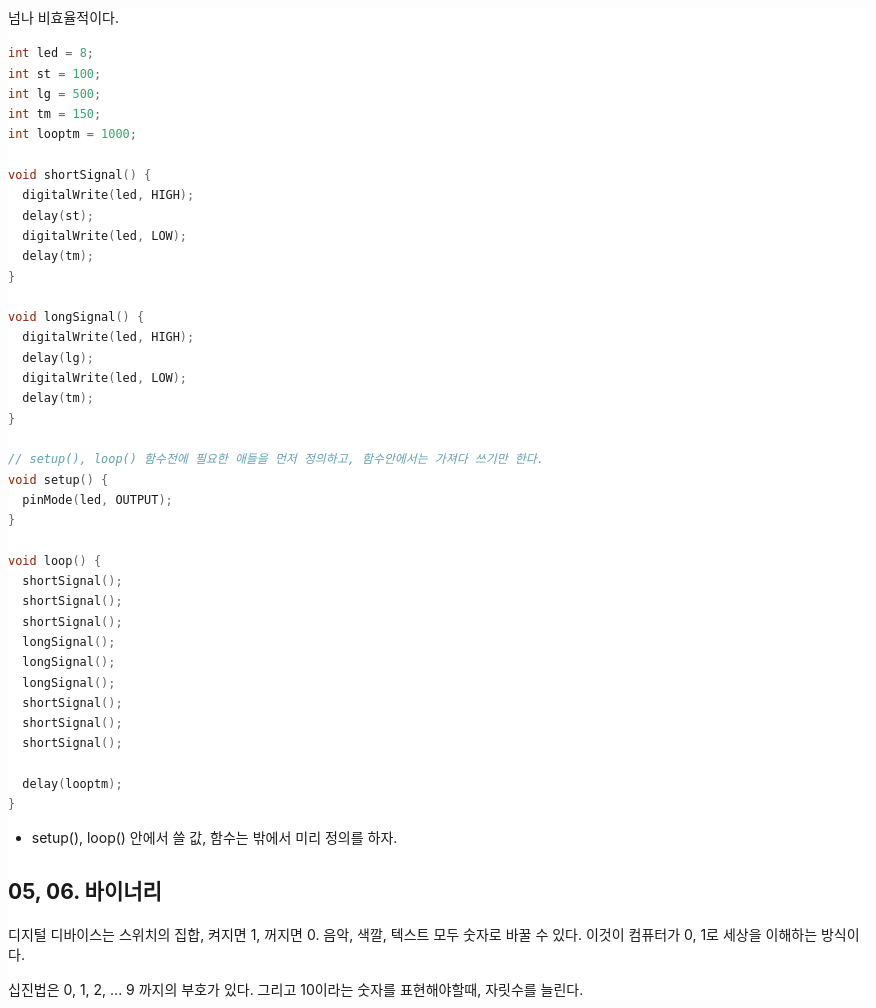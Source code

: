넘나 비효율적이다. 

```c++
int led = 8;
int st = 100;
int lg = 500;
int tm = 150;
int looptm = 1000;

void shortSignal() {
  digitalWrite(led, HIGH);
  delay(st);
  digitalWrite(led, LOW);
  delay(tm);
}

void longSignal() {
  digitalWrite(led, HIGH);
  delay(lg);
  digitalWrite(led, LOW);
  delay(tm);
}

// setup(), loop() 함수전에 필요한 애들을 먼저 정의하고, 함수안에서는 가져다 쓰기만 한다.
void setup() {
  pinMode(led, OUTPUT);
}

void loop() {
  shortSignal();
  shortSignal();
  shortSignal();
  longSignal();
  longSignal();
  longSignal();
  shortSignal();
  shortSignal();
  shortSignal();
  
  delay(looptm);
}
```

- setup(), loop() 안에서 쓸 값, 함수는 밖에서 미리 정의를 하자.



##   05, 06. 바이너리

디지털 디바이스는 스위치의 집합, 켜지면 1, 꺼지면 0.
음악, 색깔, 텍스트 모두 숫자로 바꿀 수 있다. 
이것이 컴퓨터가 0, 1로 세상을 이해하는 방식이다. 

십진법은 0, 1, 2, ... 9 까지의 부호가 있다. 
그리고 10이라는 숫자를 표현해야할때, 자릿수를 늘린다. 

